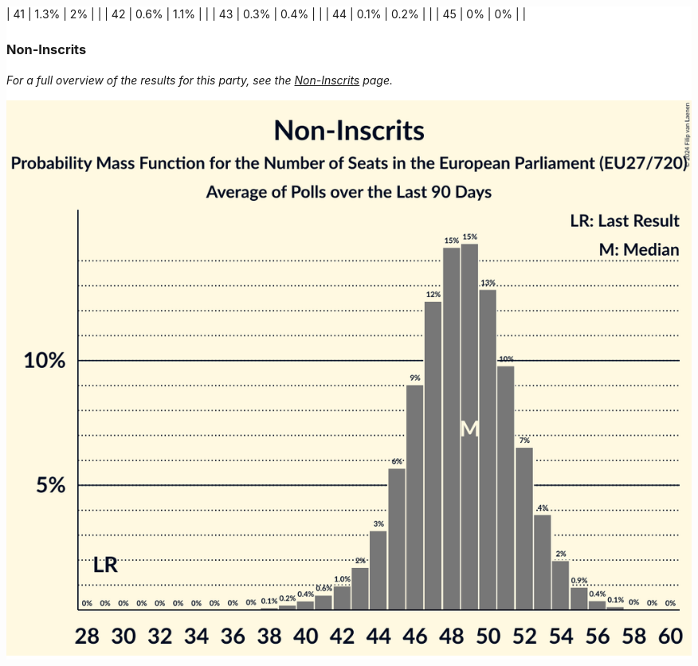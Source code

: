 | 41 | 1.3% | 2% |  |
| 42 | 0.6% | 1.1% |  |
| 43 | 0.3% | 0.4% |  |
| 44 | 0.1% | 0.2% |  |
| 45 | 0% | 0% |  |

### Non-Inscrits

*For a full overview of the results for this party, see the [Non-Inscrits](party-2024-01-15-non-inscrits.html) page.*

![Graph with seats probability mass function not yet produced](average-2024-01-15-seats-pmf-non-inscrits.png "Seats Probability Mass Function")
